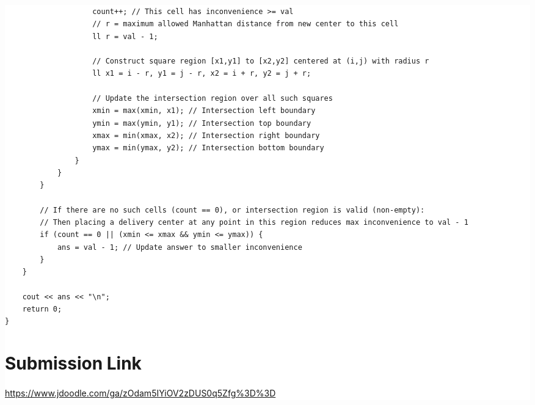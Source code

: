 ```
                    count++; // This cell has inconvenience >= val
                    // r = maximum allowed Manhattan distance from new center to this cell
                    ll r = val - 1;
    
                    // Construct square region [x1,y1] to [x2,y2] centered at (i,j) with radius r
                    ll x1 = i - r, y1 = j - r, x2 = i + r, y2 = j + r;
    
                    // Update the intersection region over all such squares
                    xmin = max(xmin, x1); // Intersection left boundary
                    ymin = max(ymin, y1); // Intersection top boundary
                    xmax = min(xmax, x2); // Intersection right boundary
                    ymax = min(ymax, y2); // Intersection bottom boundary
                }
            }
        }

        // If there are no such cells (count == 0), or intersection region is valid (non-empty):
        // Then placing a delivery center at any point in this region reduces max inconvenience to val - 1
        if (count == 0 || (xmin <= xmax && ymin <= ymax)) {
            ans = val - 1; // Update answer to smaller inconvenience
        }
    }

    cout << ans << "\n";
    return 0;
}

```

# Submission Link
https://www.jdoodle.com/ga/zOdam5IYiOV2zDUS0q5Zfg%3D%3D
